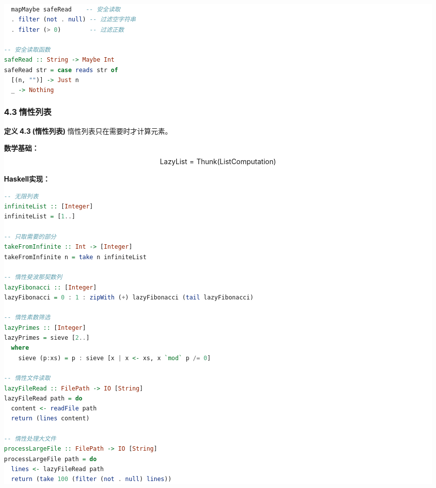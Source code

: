 ```haskell
  mapMaybe safeRead    -- 安全读取
  . filter (not . null) -- 过滤空字符串
  . filter (> 0)        -- 过滤正数

-- 安全读取函数
safeRead :: String -> Maybe Int
safeRead str = case reads str of
  [(n, "")] -> Just n
  _ -> Nothing
```

### 4.3 惰性列表

**定义 4.3 (惰性列表)**
惰性列表只在需要时才计算元素。

**数学基础：**
$$\text{LazyList} = \text{Thunk}(\text{ListComputation})$$

**Haskell实现：**
```haskell
-- 无限列表
infiniteList :: [Integer]
infiniteList = [1..]

-- 只取需要的部分
takeFromInfinite :: Int -> [Integer]
takeFromInfinite n = take n infiniteList

-- 惰性斐波那契数列
lazyFibonacci :: [Integer]
lazyFibonacci = 0 : 1 : zipWith (+) lazyFibonacci (tail lazyFibonacci)

-- 惰性素数筛选
lazyPrimes :: [Integer]
lazyPrimes = sieve [2..]
  where
    sieve (p:xs) = p : sieve [x | x <- xs, x `mod` p /= 0]

-- 惰性文件读取
lazyFileRead :: FilePath -> IO [String]
lazyFileRead path = do
  content <- readFile path
  return (lines content)

-- 惰性处理大文件
processLargeFile :: FilePath -> IO [String]
processLargeFile path = do
  lines <- lazyFileRead path
  return (take 100 (filter (not . null) lines))
```

